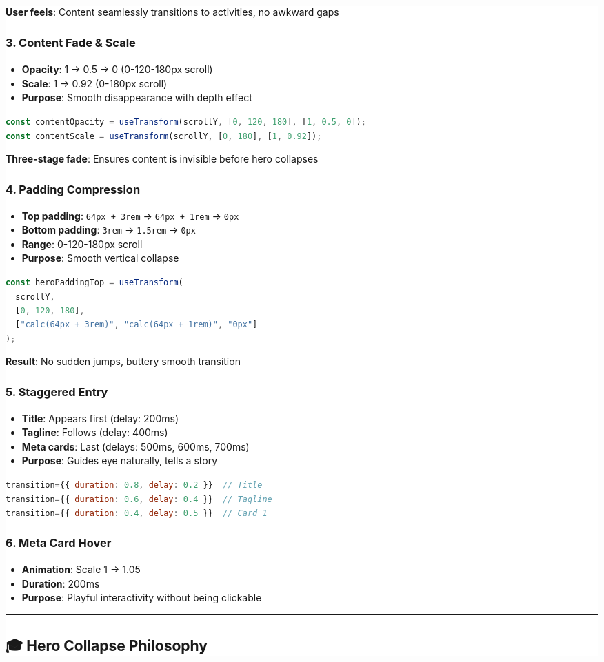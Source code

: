 **User feels**: Content seamlessly transitions to activities, no awkward gaps

### 3. **Content Fade & Scale**

- **Opacity**: 1 → 0.5 → 0 (0-120-180px scroll)
- **Scale**: 1 → 0.92 (0-180px scroll)
- **Purpose**: Smooth disappearance with depth effect

```jsx
const contentOpacity = useTransform(scrollY, [0, 120, 180], [1, 0.5, 0]);
const contentScale = useTransform(scrollY, [0, 180], [1, 0.92]);
```

**Three-stage fade**: Ensures content is invisible before hero collapses

### 4. **Padding Compression**

- **Top padding**: `64px + 3rem` → `64px + 1rem` → `0px`
- **Bottom padding**: `3rem` → `1.5rem` → `0px`
- **Range**: 0-120-180px scroll
- **Purpose**: Smooth vertical collapse

```jsx
const heroPaddingTop = useTransform(
  scrollY,
  [0, 120, 180],
  ["calc(64px + 3rem)", "calc(64px + 1rem)", "0px"]
);
```

**Result**: No sudden jumps, buttery smooth transition

### 5. **Staggered Entry**

- **Title**: Appears first (delay: 200ms)
- **Tagline**: Follows (delay: 400ms)
- **Meta cards**: Last (delays: 500ms, 600ms, 700ms)
- **Purpose**: Guides eye naturally, tells a story

```jsx
transition={{ duration: 0.8, delay: 0.2 }}  // Title
transition={{ duration: 0.6, delay: 0.4 }}  // Tagline
transition={{ duration: 0.4, delay: 0.5 }}  // Card 1
```

### 6. **Meta Card Hover**

- **Animation**: Scale 1 → 1.05
- **Duration**: 200ms
- **Purpose**: Playful interactivity without being clickable

---

## 🎓 Hero Collapse Philosophy
